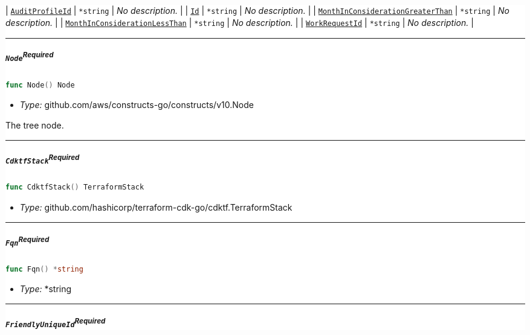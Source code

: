 | <code><a href="#rhizo-co-terraform-provider-oci.dataOciDataSafeAuditProfileCollectedAuditVolume.DataOciDataSafeAuditProfileCollectedAuditVolume.property.auditProfileId">AuditProfileId</a></code> | <code>*string</code> | *No description.* |
| <code><a href="#rhizo-co-terraform-provider-oci.dataOciDataSafeAuditProfileCollectedAuditVolume.DataOciDataSafeAuditProfileCollectedAuditVolume.property.id">Id</a></code> | <code>*string</code> | *No description.* |
| <code><a href="#rhizo-co-terraform-provider-oci.dataOciDataSafeAuditProfileCollectedAuditVolume.DataOciDataSafeAuditProfileCollectedAuditVolume.property.monthInConsiderationGreaterThan">MonthInConsiderationGreaterThan</a></code> | <code>*string</code> | *No description.* |
| <code><a href="#rhizo-co-terraform-provider-oci.dataOciDataSafeAuditProfileCollectedAuditVolume.DataOciDataSafeAuditProfileCollectedAuditVolume.property.monthInConsiderationLessThan">MonthInConsiderationLessThan</a></code> | <code>*string</code> | *No description.* |
| <code><a href="#rhizo-co-terraform-provider-oci.dataOciDataSafeAuditProfileCollectedAuditVolume.DataOciDataSafeAuditProfileCollectedAuditVolume.property.workRequestId">WorkRequestId</a></code> | <code>*string</code> | *No description.* |

---

##### `Node`<sup>Required</sup> <a name="Node" id="rhizo-co-terraform-provider-oci.dataOciDataSafeAuditProfileCollectedAuditVolume.DataOciDataSafeAuditProfileCollectedAuditVolume.property.node"></a>

```go
func Node() Node
```

- *Type:* github.com/aws/constructs-go/constructs/v10.Node

The tree node.

---

##### `CdktfStack`<sup>Required</sup> <a name="CdktfStack" id="rhizo-co-terraform-provider-oci.dataOciDataSafeAuditProfileCollectedAuditVolume.DataOciDataSafeAuditProfileCollectedAuditVolume.property.cdktfStack"></a>

```go
func CdktfStack() TerraformStack
```

- *Type:* github.com/hashicorp/terraform-cdk-go/cdktf.TerraformStack

---

##### `Fqn`<sup>Required</sup> <a name="Fqn" id="rhizo-co-terraform-provider-oci.dataOciDataSafeAuditProfileCollectedAuditVolume.DataOciDataSafeAuditProfileCollectedAuditVolume.property.fqn"></a>

```go
func Fqn() *string
```

- *Type:* *string

---

##### `FriendlyUniqueId`<sup>Required</sup> <a name="FriendlyUniqueId" id="rhizo-co-terraform-provider-oci.dataOciDataSafeAuditProfileCollectedAuditVolume.DataOciDataSafeAuditProfileCollectedAuditVolume.property.friendlyUniqueId"></a>
